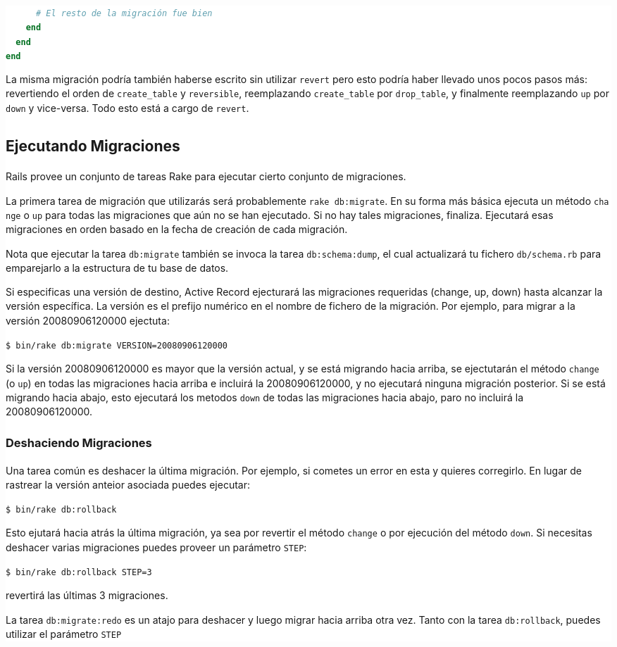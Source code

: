 ```ruby
      # El resto de la migración fue bien
    end
  end
end
```

La misma migración podría también haberse escrito sin utilizar `revert` pero esto podría haber llevado unos pocos pasos más: revertiendo el orden de `create_table` y `reversible`, reemplazando `create_table` por `drop_table`, y finalmente reemplazando `up` por `down` y vice-versa.
Todo esto está a cargo de `revert`.

Ejecutando Migraciones
----------------------

Rails provee un conjunto de tareas Rake para ejecutar cierto conjunto de migraciones.

La primera tarea de migración que utilizarás será probablemente
`rake db:migrate`. En su forma más básica ejecuta un método `change` o `up`
para todas las migraciones que aún no se han ejecutado. Si no hay tales migraciones, finaliza. Ejecutará esas migraciones en orden basado en la fecha de creación de cada migración.

Nota que ejecutar la tarea `db:migrate` también se invoca la tarea `db:schema:dump`, el cual actualizará tu fichero `db/schema.rb` para emparejarlo a la estructura de tu base de datos.

Si especificas una versión de destino, Active Record ejecturará las migraciones requeridas (change, up, down) hasta alcanzar la versión específica. La versión es el prefijo numérico en el nombre de fichero de la migración. Por ejemplo, para migrar a la versión 20080906120000 ejectuta:

```bash
$ bin/rake db:migrate VERSION=20080906120000
```

Si la versión 20080906120000 es mayor que la versión actual, y se está migrando hacia arriba, se ejectutarán el método `change` (o `up`) en todas las migraciones hacia arriba e incluirá la 20080906120000, y no ejecutará ninguna migración posterior. Si se está migrando hacia abajo, esto ejecutará los metodos `down` de todas las migraciones hacia abajo, paro no incluirá la 20080906120000.

### Deshaciendo Migraciones

Una tarea común es deshacer la última migración. Por ejemplo, si cometes un error en esta y quieres corregirlo. En lugar de rastrear la versión anteior asociada puedes ejecutar:

```bash
$ bin/rake db:rollback
```

Esto ejutará hacia atrás la última migración, ya sea por revertir el método `change` o por ejecución del método `down`. Si necesitas deshacer varias migraciones puedes proveer un parámetro `STEP`:

```bash
$ bin/rake db:rollback STEP=3
```

revertirá las últimas 3 migraciones.

La tarea `db:migrate:redo` es un atajo para deshacer y luego migrar hacia arriba otra vez. Tanto con la tarea `db:rollback`, puedes utilizar el parámetro `STEP`
